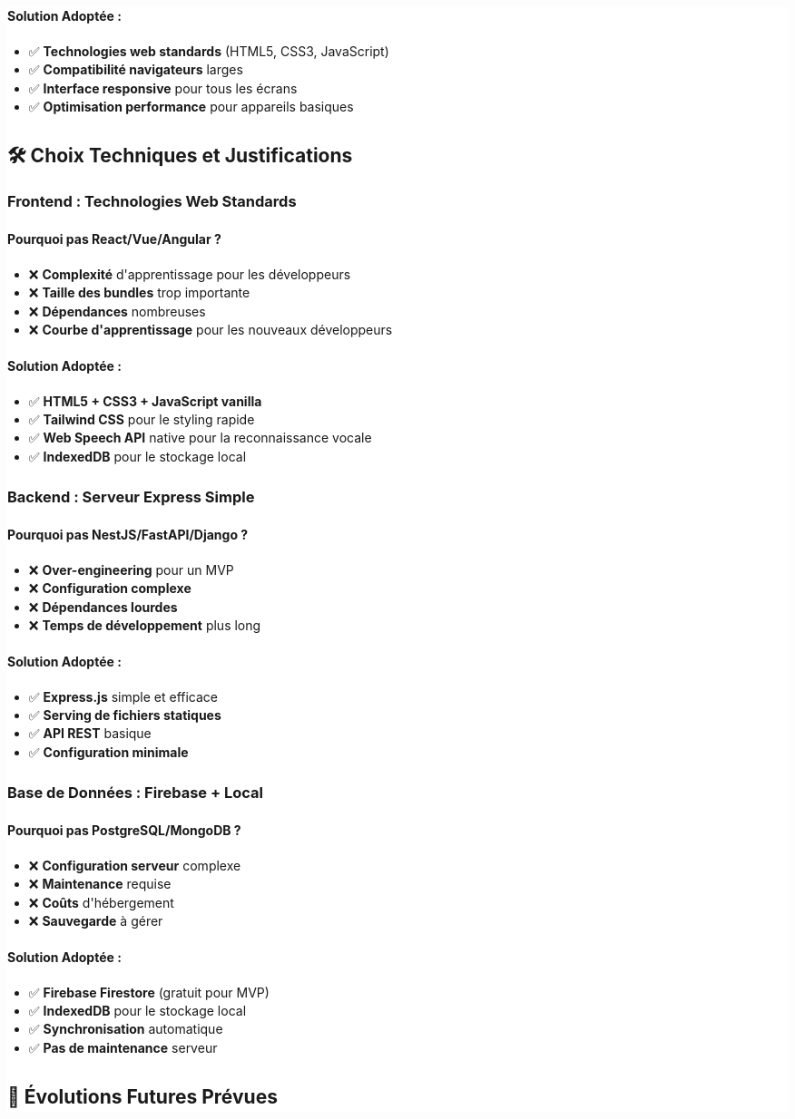 #### **Solution Adoptée :**
- ✅ **Technologies web standards** (HTML5, CSS3, JavaScript)
- ✅ **Compatibilité navigateurs** larges
- ✅ **Interface responsive** pour tous les écrans
- ✅ **Optimisation performance** pour appareils basiques

## 🛠️ **Choix Techniques et Justifications**

### **Frontend : Technologies Web Standards**
#### **Pourquoi pas React/Vue/Angular ?**
- ❌ **Complexité** d'apprentissage pour les développeurs
- ❌ **Taille des bundles** trop importante
- ❌ **Dépendances** nombreuses
- ❌ **Courbe d'apprentissage** pour les nouveaux développeurs

#### **Solution Adoptée :**
- ✅ **HTML5 + CSS3 + JavaScript vanilla**
- ✅ **Tailwind CSS** pour le styling rapide
- ✅ **Web Speech API** native pour la reconnaissance vocale
- ✅ **IndexedDB** pour le stockage local

### **Backend : Serveur Express Simple**
#### **Pourquoi pas NestJS/FastAPI/Django ?**
- ❌ **Over-engineering** pour un MVP
- ❌ **Configuration complexe**
- ❌ **Dépendances lourdes**
- ❌ **Temps de développement** plus long

#### **Solution Adoptée :**
- ✅ **Express.js** simple et efficace
- ✅ **Serving de fichiers statiques**
- ✅ **API REST** basique
- ✅ **Configuration minimale**

### **Base de Données : Firebase + Local**
#### **Pourquoi pas PostgreSQL/MongoDB ?**
- ❌ **Configuration serveur** complexe
- ❌ **Maintenance** requise
- ❌ **Coûts** d'hébergement
- ❌ **Sauvegarde** à gérer

#### **Solution Adoptée :**
- ✅ **Firebase Firestore** (gratuit pour MVP)
- ✅ **IndexedDB** pour le stockage local
- ✅ **Synchronisation** automatique
- ✅ **Pas de maintenance** serveur

## 🔄 **Évolutions Futures Prévues**
